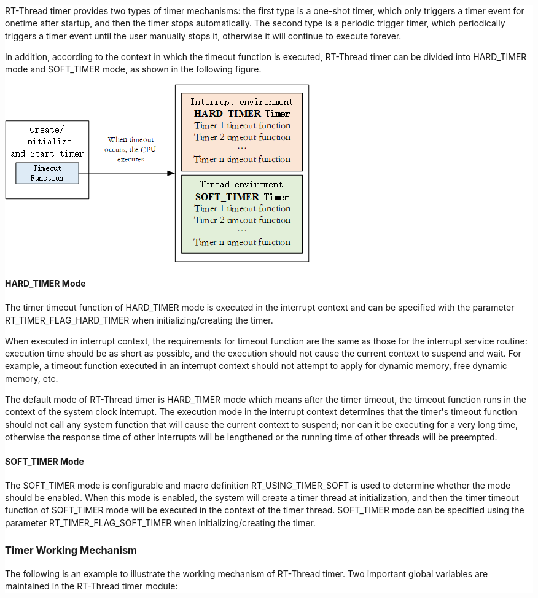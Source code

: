 RT-Thread timer provides two types of timer mechanisms: the first type is a one-shot timer, which only triggers a timer event for onetime after startup, and then the timer stops automatically. The second type is a periodic trigger timer, which periodically triggers a timer event until the user manually stops it, otherwise it will continue to execute forever.

In addition, according to the context in which the timeout function is executed, RT-Thread timer can be divided into HARD_TIMER mode and SOFT_TIMER mode, as shown in the following figure.

![Timer Context](figures/05timer_env.png)

#### HARD_TIMER Mode

The timer timeout function of HARD_TIMER mode is executed in the interrupt context and can be specified with the parameter RT_TIMER_FLAG_HARD_TIMER when initializing/creating the timer.

When executed in interrupt context, the requirements for timeout function are the same as those for the interrupt service routine: execution time should be as short as possible, and the execution should not cause the current context to suspend and wait. For example, a timeout function executed in an interrupt context should not attempt to apply for dynamic memory, free dynamic memory, etc.

The default mode of RT-Thread timer is HARD_TIMER mode which means after the timer timeout, the timeout function runs in the context of the system clock interrupt. The execution mode in the interrupt context determines that the timer's timeout function should not call any system function that will cause the current context to suspend; nor can it be executing for a very long time, otherwise the response time of other interrupts will be lengthened or the running time of other threads will be preempted. 

#### SOFT_TIMER Mode

The SOFT_TIMER mode is configurable and macro definition RT_USING_TIMER_SOFT is used to determine whether the mode should be enabled. When this mode is enabled, the system will create a timer thread at initialization, and then the timer timeout function of SOFT_TIMER mode will be executed in the context of the timer thread. SOFT_TIMER mode can be specified using the parameter RT_TIMER_FLAG_SOFT_TIMER when initializing/creating the timer.

### Timer Working Mechanism

The following is an example to illustrate the working mechanism of RT-Thread timer. Two important global variables are maintained in the RT-Thread timer module:
